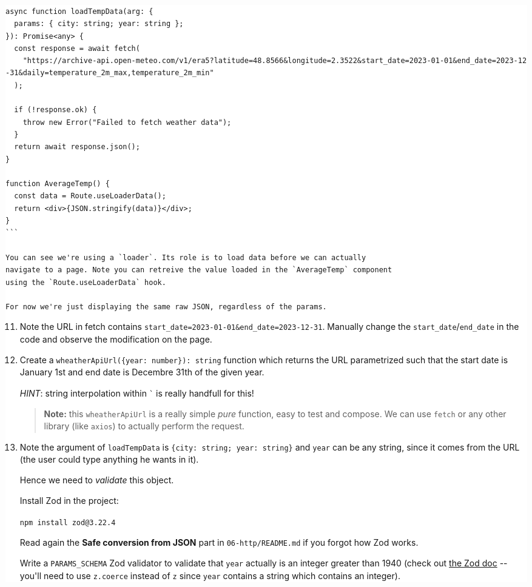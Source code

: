     async function loadTempData(arg: {
      params: { city: string; year: string };
    }): Promise<any> {
      const response = await fetch(
        "https://archive-api.open-meteo.com/v1/era5?latitude=48.8566&longitude=2.3522&start_date=2023-01-01&end_date=2023-12-31&daily=temperature_2m_max,temperature_2m_min"
      );

      if (!response.ok) {
        throw new Error("Failed to fetch weather data");
      }
      return await response.json();
    }

    function AverageTemp() {
      const data = Route.useLoaderData();
      return <div>{JSON.stringify(data)}</div>;
    }
    ```

    You can see we're using a `loader`. Its role is to load data before we can actually
    navigate to a page. Note you can retreive the value loaded in the `AverageTemp` component
    using the `Route.useLoaderData` hook.

    For now we're just displaying the same raw JSON, regardless of the params.

11. Note the URL in fetch contains `start_date=2023-01-01&end_date=2023-12-31`. Manually change
    the `start_date`/`end_date` in the code and observe the modification on the page.
12. Create a `wheatherApiUrl({year: number}): string` function which returns the URL
    parametrized such that the start date is January 1st and end date is Decembre 31th of
    the given year.

    _HINT_: string interpolation within `` ` `` is really handfull for
    this!

    > **Note:** this `wheatherApiUrl` is a really simple _pure_ function, easy to test
    > and compose. We can use `fetch` or any other library (like `axios`) to actually
    > perform the request.

13. Note the argument of `loadTempData` is `{city: string; year: string}` and `year`
    can be any string, since it comes from the URL (the user could type anything he
    wants in it).

    Hence we need to _validate_ this object.

    Install Zod in the project:

    ```
    npm install zod@3.22.4
    ```

    Read again the **Safe conversion from JSON** part in `06-http/README.md` if you
    forgot how Zod works.

    Write a `PARAMS_SCHEMA` Zod validator to validate that `year` actually is an integer greater than 1940
    (check out [the Zod doc](https://zod.dev/?id=numbers) -- you'll need
    to use `z.coerce` instead of `z` since `year` contains a string
    which contains an integer).
